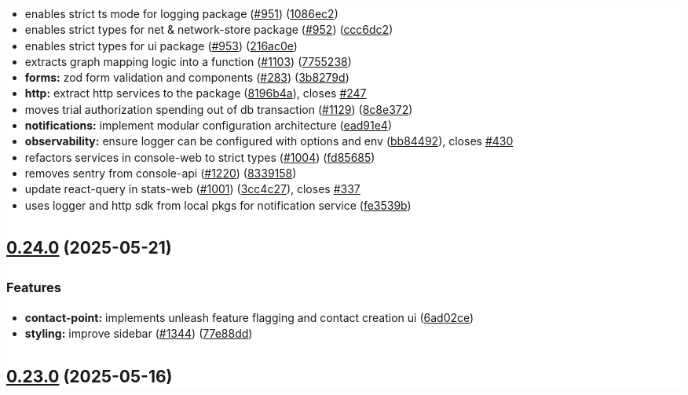 * enables strict ts mode for logging package ([#951](https://github.com/domhhv/akash-network-console/issues/951)) ([1086ec2](https://github.com/domhhv/akash-network-console/commit/1086ec2db2df5ea981fe90417085208254b335c9))
* enables strict types for net & network-store package ([#952](https://github.com/domhhv/akash-network-console/issues/952)) ([ccc6dc2](https://github.com/domhhv/akash-network-console/commit/ccc6dc2513006ce1c2522c359d7c946f0946da69))
* enables strict types for ui package ([#953](https://github.com/domhhv/akash-network-console/issues/953)) ([216ac0e](https://github.com/domhhv/akash-network-console/commit/216ac0e59e739c34d1d7acb2e14fd1a9d94bc816))
* extracts graph mapping logic into a function ([#1103](https://github.com/domhhv/akash-network-console/issues/1103)) ([7755238](https://github.com/domhhv/akash-network-console/commit/775523897306a512ccdc591108a4d19b11db9a2e))
* **forms:** zod form validation and components ([#283](https://github.com/domhhv/akash-network-console/issues/283)) ([3b8279d](https://github.com/domhhv/akash-network-console/commit/3b8279d3b7e6f2f1160c26383a04cf775140f1b5))
* **http:** extract http services to the package ([8196b4a](https://github.com/domhhv/akash-network-console/commit/8196b4a0ff6503e9c057c9aea4409054cb4fc970)), closes [#247](https://github.com/domhhv/akash-network-console/issues/247)
* moves trial authorization spending out of db transaction ([#1129](https://github.com/domhhv/akash-network-console/issues/1129)) ([8c8e372](https://github.com/domhhv/akash-network-console/commit/8c8e3729ce7c1f7ad2c387b471b326f1fbc0d353))
* **notifications:** implement modular configuration architecture ([ead91e4](https://github.com/domhhv/akash-network-console/commit/ead91e4fdc04a799b32f0d9725bcb62fbaeeb8fd))
* **observability:** ensure logger can be configured with options and env ([bb84492](https://github.com/domhhv/akash-network-console/commit/bb84492b3402688c19af79fce0ad19af25af8bd8)), closes [#430](https://github.com/domhhv/akash-network-console/issues/430)
* refactors services in console-web to strict types ([#1004](https://github.com/domhhv/akash-network-console/issues/1004)) ([fd85685](https://github.com/domhhv/akash-network-console/commit/fd85685858b64ead49a946955fe8da48ea9cc49b))
* removes sentry from console-api ([#1220](https://github.com/domhhv/akash-network-console/issues/1220)) ([8339158](https://github.com/domhhv/akash-network-console/commit/8339158321771e716cddd7de4242d7de370697d0))
* update react-query in stats-web ([#1001](https://github.com/domhhv/akash-network-console/issues/1001)) ([3cc4c27](https://github.com/domhhv/akash-network-console/commit/3cc4c27a6f22d3c7822478b4e6ab57d4827dab4e)), closes [#337](https://github.com/domhhv/akash-network-console/issues/337)
* uses logger and http sdk from local pkgs for notification service ([fe3539b](https://github.com/domhhv/akash-network-console/commit/fe3539b5995aca4f88fe281da5ac282779ee3f8e))

## [0.24.0](https://github.com/akash-network/console/compare/stats-web/v0.23.0...stats-web/v0.24.0) (2025-05-21)


### Features

* **contact-point:** implements unleash feature flagging and contact creation ui ([6ad02ce](https://github.com/akash-network/console/commit/6ad02ce382dc76b9d317aa3934416da3605ad53b))
* **styling:** improve sidebar ([#1344](https://github.com/akash-network/console/issues/1344)) ([77e88dd](https://github.com/akash-network/console/commit/77e88dd9a61b0d38ded8e108a58a6de093a29de7))

## [0.23.0](https://github.com/akash-network/console/compare/stats-web/v0.22.6...stats-web/v0.23.0) (2025-05-16)
